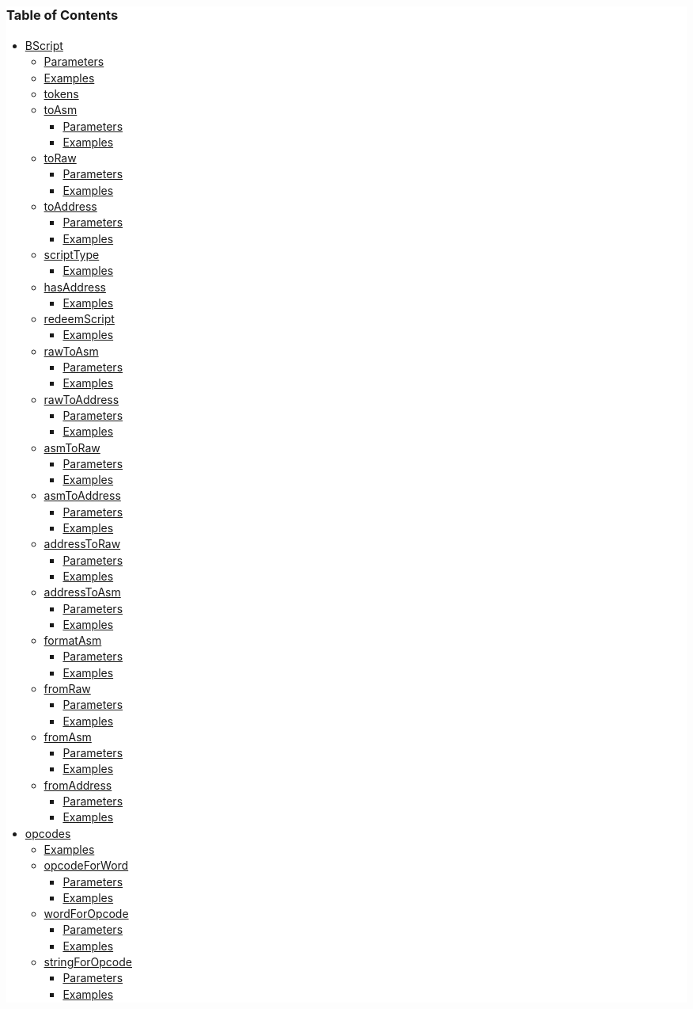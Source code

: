 

### Table of Contents

-   [BScript][1]
    -   [Parameters][2]
    -   [Examples][3]
    -   [tokens][4]
    -   [toAsm][5]
        -   [Parameters][6]
        -   [Examples][7]
    -   [toRaw][8]
        -   [Parameters][9]
        -   [Examples][10]
    -   [toAddress][11]
        -   [Parameters][12]
        -   [Examples][13]
    -   [scriptType][14]
        -   [Examples][15]
    -   [hasAddress][16]
        -   [Examples][17]
    -   [redeemScript][18]
        -   [Examples][19]
    -   [rawToAsm][20]
        -   [Parameters][21]
        -   [Examples][22]
    -   [rawToAddress][23]
        -   [Parameters][24]
        -   [Examples][25]
    -   [asmToRaw][26]
        -   [Parameters][27]
        -   [Examples][28]
    -   [asmToAddress][29]
        -   [Parameters][30]
        -   [Examples][31]
    -   [addressToRaw][32]
        -   [Parameters][33]
        -   [Examples][34]
    -   [addressToAsm][35]
        -   [Parameters][36]
        -   [Examples][37]
    -   [formatAsm][38]
        -   [Parameters][39]
        -   [Examples][40]
    -   [fromRaw][41]
        -   [Parameters][42]
        -   [Examples][43]
    -   [fromAsm][44]
        -   [Parameters][45]
        -   [Examples][46]
    -   [fromAddress][47]
        -   [Parameters][48]
        -   [Examples][49]
-   [opcodes][50]
    -   [Examples][51]
    -   [opcodeForWord][52]
        -   [Parameters][53]
        -   [Examples][54]
    -   [wordForOpcode][55]
        -   [Parameters][56]
        -   [Examples][57]
    -   [stringForOpcode][58]
        -   [Parameters][59]
        -   [Examples][60]

[1]: #bscript
[2]: #parameters
[3]: #examples
[4]: #tokens
[5]: #toasm
[6]: #parameters-1
[7]: #examples-1
[8]: #toraw
[9]: #parameters-2
[10]: #examples-2
[11]: #toaddress
[12]: #parameters-3
[13]: #examples-3
[14]: #scripttype
[15]: #examples-4
[16]: #hasaddress
[17]: #examples-5
[18]: #redeemscript
[19]: #examples-6
[20]: #rawtoasm
[21]: #parameters-4
[22]: #examples-7
[23]: #rawtoaddress
[24]: #parameters-5
[25]: #examples-8
[26]: #asmtoraw
[27]: #parameters-6
[28]: #examples-9
[29]: #asmtoaddress
[30]: #parameters-7
[31]: #examples-10
[32]: #addresstoraw
[33]: #parameters-8
[34]: #examples-11
[35]: #addresstoasm
[36]: #parameters-9
[37]: #examples-12
[38]: #formatasm
[39]: #parameters-10
[40]: #examples-13
[41]: #fromraw
[42]: #parameters-11
[43]: #examples-14
[44]: #fromasm
[45]: #parameters-12
[46]: #examples-15
[47]: #fromaddress
[48]: #parameters-13
[49]: #examples-16
[50]: #opcodes
[51]: #examples-17
[52]: #opcodeforword
[53]: #parameters-14
[54]: #examples-18
[55]: #wordforopcode
[56]: #parameters-15
[57]: #examples-19
[58]: #stringforopcode
[59]: #parameters-16
[60]: #examples-20
[61]: #wordisvalid
[62]: #parameters-17
[63]: #examples-21
[64]: #descriptionforopcode
[65]: #parameters-18
[66]: #examples-22
[67]: #descriptionforword
[68]: #parameters-19
[69]: #examples-23
[70]: #inputdescriptionforopcode
[71]: #parameters-20
[72]: #examples-24
[73]: #inputdescriptionforword
[74]: #parameters-21
[75]: #examples-25
[76]: #outputdescriptionforopcode
[77]: #parameters-22
[78]: #examples-26
[79]: #outputdescriptionforword
[80]: #parameters-23
[81]: #examples-27
[82]: #opcodeisdisabled
[83]: #parameters-24
[84]: #examples-28
[85]: #wordisdisabled
[86]: #parameters-25
[87]: #examples-29
[88]: #token
[89]: #parameters-26
[90]: #examples-30
[91]: #type
[92]: #value
[93]: #startindex
[94]: #endindex
[95]: #toasm-1
[96]: #parameters-27
[97]: #examples-31
[98]: #toscript
[99]: #examples-32
[100]: #tostring
[101]: #literal
[102]: #parameters-28
[103]: #opcode
[104]: #parameters-29
[105]: #placeholder
[106]: #parameters-30
[107]: #literal-1
[108]: #opcode-1
[109]: #placeholder-1
[110]: #options
[111]: #properties
[112]: #examples-33
[113]: https://developer.mozilla.org/docs/Web/JavaScript/Reference/Global_Objects/Array
[114]: #token
[115]: #options
[116]: https://developer.mozilla.org/docs/Web/JavaScript/Reference/Global_Objects/String
[117]: https://nodejs.org/api/buffer.html#buffer_buffers_and_character_encodings
[118]: https://nodejs.org/api/buffer.html
[119]: https://en.bitcoin.it/wiki/Address
[120]: https://developer.mozilla.org/docs/Web/JavaScript/Reference/Global_Objects/undefined
[121]: https://developer.mozilla.org/docs/Web/JavaScript/Reference/Global_Objects/Boolean
[122]: #bscript
[123]: https://developer.mozilla.org/docs/Web/JavaScript/Reference/Global_Objects/TypeError
[124]: https://developer.mozilla.org/docs/Web/JavaScript/Reference/Global_Objects/Error
[125]: https://developer.mozilla.org/docs/Web/JavaScript/Reference/Global_Objects/Number
[126]: https://developer.mozilla.org/docs/Web/JavaScript/Reference/Global_Objects/Object
[127]: https://en.bitcoin.it/wiki/Transaction#Pay-to-PubkeyHash
[128]: https://github.com/bitcoin/bips/blob/master/bip-0173.mediawiki